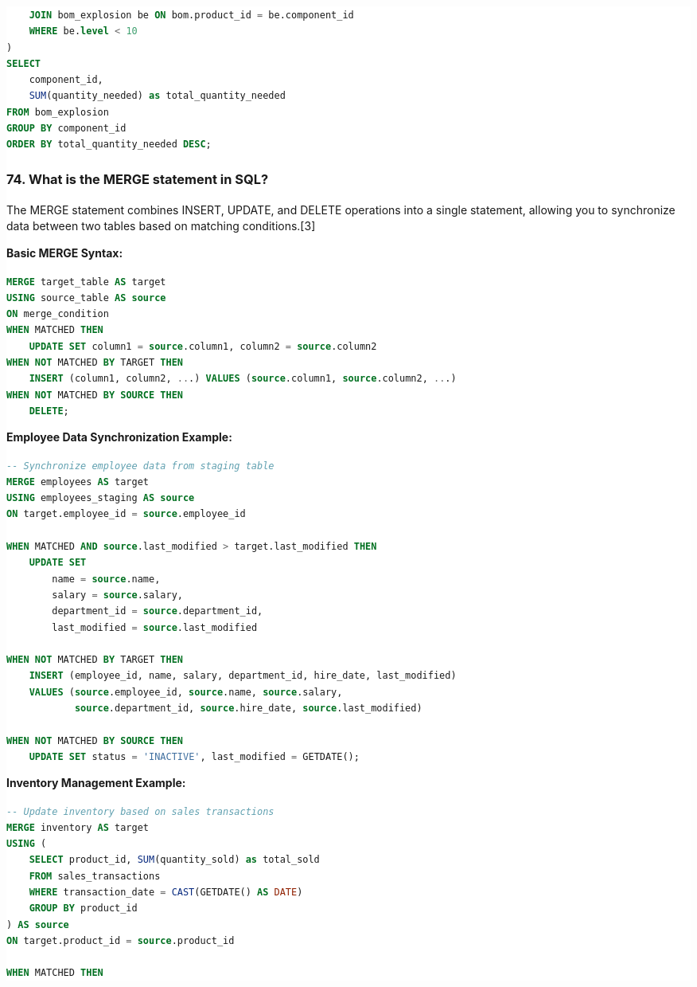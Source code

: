```sql
    JOIN bom_explosion be ON bom.product_id = be.component_id
    WHERE be.level < 10
)
SELECT 
    component_id,
    SUM(quantity_needed) as total_quantity_needed
FROM bom_explosion
GROUP BY component_id
ORDER BY total_quantity_needed DESC;
```

### 74. What is the MERGE statement in SQL?

The MERGE statement combines INSERT, UPDATE, and DELETE operations into a single statement, allowing you to synchronize data between two tables based on matching conditions.[3]

**Basic MERGE Syntax:**
```sql
MERGE target_table AS target
USING source_table AS source
ON merge_condition
WHEN MATCHED THEN
    UPDATE SET column1 = source.column1, column2 = source.column2
WHEN NOT MATCHED BY TARGET THEN
    INSERT (column1, column2, ...) VALUES (source.column1, source.column2, ...)
WHEN NOT MATCHED BY SOURCE THEN
    DELETE;
```

**Employee Data Synchronization Example:**
```sql
-- Synchronize employee data from staging table
MERGE employees AS target
USING employees_staging AS source
ON target.employee_id = source.employee_id

WHEN MATCHED AND source.last_modified > target.last_modified THEN
    UPDATE SET 
        name = source.name,
        salary = source.salary,
        department_id = source.department_id,
        last_modified = source.last_modified

WHEN NOT MATCHED BY TARGET THEN
    INSERT (employee_id, name, salary, department_id, hire_date, last_modified)
    VALUES (source.employee_id, source.name, source.salary, 
            source.department_id, source.hire_date, source.last_modified)

WHEN NOT MATCHED BY SOURCE THEN
    UPDATE SET status = 'INACTIVE', last_modified = GETDATE();
```

**Inventory Management Example:**
```sql
-- Update inventory based on sales transactions
MERGE inventory AS target
USING (
    SELECT product_id, SUM(quantity_sold) as total_sold
    FROM sales_transactions
    WHERE transaction_date = CAST(GETDATE() AS DATE)
    GROUP BY product_id
) AS source
ON target.product_id = source.product_id

WHEN MATCHED THEN
```
